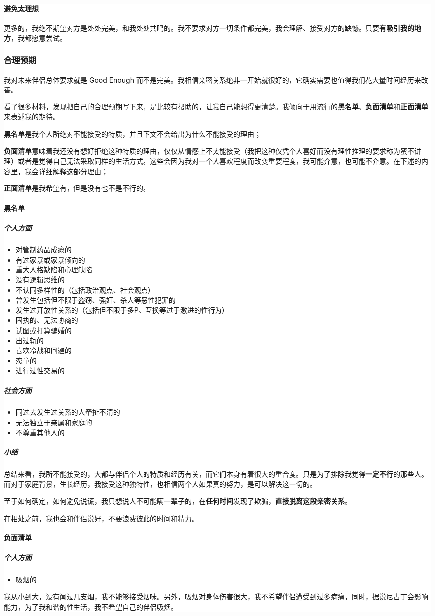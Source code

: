 #### 避免太理想

更多的，我绝不期望对方是处处完美，和我处处共鸣的。我不要求对方一切条件都完美，我会理解、接受对方的缺憾。只要**有吸引我的地方**，我都愿意尝试。

### 合理预期

我对未来伴侣总体要求就是 Good Enough 而不是完美。我相信亲密关系绝非一开始就很好的，它确实需要也值得我们花大量时间经历来改善。

看了很多材料，发现把自己的合理预期写下来，是比较有帮助的，让我自己能想得更清楚。我倾向于用流行的**黑名单**、**负面清单**和**正面清单**来表述我的期待。

**黑名单**是我个人所绝对不能接受的特质，并且下文不会给出为什么不能接受的理由；

**负面清单**意味着我还没有想好拒绝这种特质的理由，仅仅从情感上不太能接受（我把这种仅凭个人喜好而没有理性推理的要求称为蛮不讲理）或者是觉得自己无法采取同样的生活方式。这些会因为我对一个人喜欢程度而改变重要程度，我可能介意，也可能不介意。在下述的内容里，我会详细解释这部分理由；

**正面清单**是我希望有，但是没有也不是不行的。

#### 黑名单

##### 个人方面

* 对管制药品成瘾的
* 有过家暴或家暴倾向的
* 重大人格缺陷和心理缺陷
* 没有逻辑思维的
* 不认同多样性的（包括政治观点、社会观点）
* 曾发生包括但不限于盗窃、强奸、杀人等恶性犯罪的
* 发生过开放性关系的（包括但不限于多P、互换等过于激进的性行为）
* 固执的、无法协商的
* 试图或打算骗婚的
* 出过轨的
* 喜欢冷战和回避的
* 恋童的
* 进行过性交易的

##### 社会方面

* 同过去发生过关系的人牵扯不清的
* 无法独立于亲属和家庭的
* 不尊重其他人的

##### 小结

总结来看，我所不能接受的，大都与伴侣个人的特质和经历有关，而它们本身有着很大的重合度。只是为了排除我觉得**一定不行**的那些人。而对于家庭背景，生长经历，我接受这种独特性，也相信两个人如果真的努力，是可以解决这一切的。

至于如何确定，如何避免说谎，我只想说人不可能瞒一辈子的，在**任何时间**发现了欺骗，**直接脱离这段亲密关系**。

在相处之前，我也会和伴侣说好，不要浪费彼此的时间和精力。

#### 负面清单

##### 个人方面

* 吸烟的

我从小到大，没有闻过几支烟，我不能够接受烟味。另外，吸烟对身体伤害很大，我不希望伴侣遭受到过多病痛，同时，据说尼古丁会影响能力，为了我和谐的性生活，我不希望自己的伴侣吸烟。
